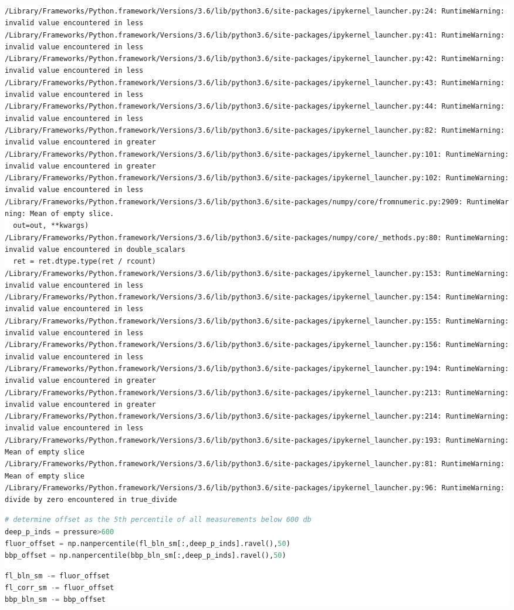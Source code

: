     /Library/Frameworks/Python.framework/Versions/3.6/lib/python3.6/site-packages/ipykernel_launcher.py:24: RuntimeWarning: invalid value encountered in less
    /Library/Frameworks/Python.framework/Versions/3.6/lib/python3.6/site-packages/ipykernel_launcher.py:41: RuntimeWarning: invalid value encountered in less
    /Library/Frameworks/Python.framework/Versions/3.6/lib/python3.6/site-packages/ipykernel_launcher.py:42: RuntimeWarning: invalid value encountered in less
    /Library/Frameworks/Python.framework/Versions/3.6/lib/python3.6/site-packages/ipykernel_launcher.py:43: RuntimeWarning: invalid value encountered in less
    /Library/Frameworks/Python.framework/Versions/3.6/lib/python3.6/site-packages/ipykernel_launcher.py:44: RuntimeWarning: invalid value encountered in less
    /Library/Frameworks/Python.framework/Versions/3.6/lib/python3.6/site-packages/ipykernel_launcher.py:82: RuntimeWarning: invalid value encountered in greater
    /Library/Frameworks/Python.framework/Versions/3.6/lib/python3.6/site-packages/ipykernel_launcher.py:101: RuntimeWarning: invalid value encountered in greater
    /Library/Frameworks/Python.framework/Versions/3.6/lib/python3.6/site-packages/ipykernel_launcher.py:102: RuntimeWarning: invalid value encountered in less
    /Library/Frameworks/Python.framework/Versions/3.6/lib/python3.6/site-packages/numpy/core/fromnumeric.py:2909: RuntimeWarning: Mean of empty slice.
      out=out, **kwargs)
    /Library/Frameworks/Python.framework/Versions/3.6/lib/python3.6/site-packages/numpy/core/_methods.py:80: RuntimeWarning: invalid value encountered in double_scalars
      ret = ret.dtype.type(ret / rcount)
    /Library/Frameworks/Python.framework/Versions/3.6/lib/python3.6/site-packages/ipykernel_launcher.py:153: RuntimeWarning: invalid value encountered in less
    /Library/Frameworks/Python.framework/Versions/3.6/lib/python3.6/site-packages/ipykernel_launcher.py:154: RuntimeWarning: invalid value encountered in less
    /Library/Frameworks/Python.framework/Versions/3.6/lib/python3.6/site-packages/ipykernel_launcher.py:155: RuntimeWarning: invalid value encountered in less
    /Library/Frameworks/Python.framework/Versions/3.6/lib/python3.6/site-packages/ipykernel_launcher.py:156: RuntimeWarning: invalid value encountered in less
    /Library/Frameworks/Python.framework/Versions/3.6/lib/python3.6/site-packages/ipykernel_launcher.py:194: RuntimeWarning: invalid value encountered in greater
    /Library/Frameworks/Python.framework/Versions/3.6/lib/python3.6/site-packages/ipykernel_launcher.py:213: RuntimeWarning: invalid value encountered in greater
    /Library/Frameworks/Python.framework/Versions/3.6/lib/python3.6/site-packages/ipykernel_launcher.py:214: RuntimeWarning: invalid value encountered in less
    /Library/Frameworks/Python.framework/Versions/3.6/lib/python3.6/site-packages/ipykernel_launcher.py:193: RuntimeWarning: Mean of empty slice
    /Library/Frameworks/Python.framework/Versions/3.6/lib/python3.6/site-packages/ipykernel_launcher.py:81: RuntimeWarning: Mean of empty slice
    /Library/Frameworks/Python.framework/Versions/3.6/lib/python3.6/site-packages/ipykernel_launcher.py:96: RuntimeWarning: divide by zero encountered in true_divide



```python
# determine offset as the 5th percentile of all measurements below 600 db
deep_p_inds = pressure>600
fluor_offset = np.nanpercentile(fl_bln_sm[:,deep_p_inds].ravel(),50)
bbp_offset = np.nanpercentile(bbp_bln_sm[:,deep_p_inds].ravel(),50)
```


```python
fl_bln_sm -= fluor_offset
fl_corr_sm -= fluor_offset
bbp_bln_sm -= bbp_offset
```

